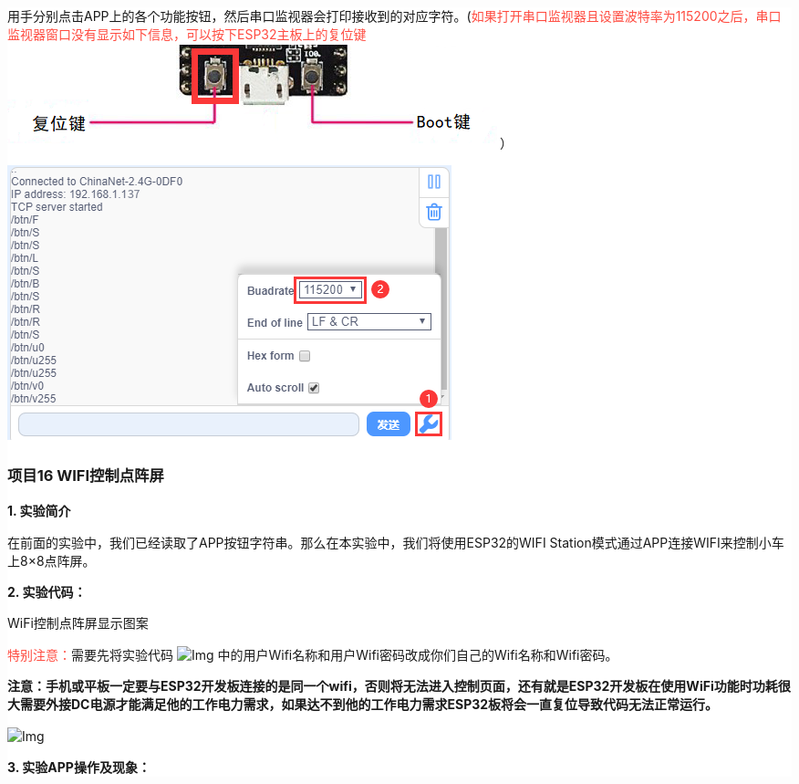 用手分别点击APP上的各个功能按钮，然后串口监视器会打印接收到的对应字符。(<span style="color: rgb(255, 76, 65);">如果打开串口监视器且设置波特率为115200之后，串口监视器窗口没有显示如下信息，可以按下ESP32主板上的复位键![Img](./media/img-20230330150217.png)</span>）

![Img](./media/img-20230331105201.png)



### 项目16 WIFI控制点阵屏

 **1. 实验简介**

在前面的实验中，我们已经读取了APP按钮字符串。那么在本实验中，我们将使用ESP32的WIFI Station模式通过APP连接WIFI来控制小车上8×8点阵屏。

 **2. 实验代码：**

WiFi控制点阵屏显示图案

 <span style="color: rgb(255, 76, 65);">特别注意：</span>需要先将实验代码 ![Img](../media/img-20250424165708.png) 中的用户Wifi名称和用户Wifi密码改成你们自己的Wifi名称和Wifi密码。

 **注意：手机或平板一定要与ESP32开发板连接的是同一个wifi，否则将无法进入控制页面，还有就是ESP32开发板在使用WiFi功能时功耗很大需要外接DC电源才能满足他的工作电力需求，如果达不到他的工作电力需求ESP32板将会一直复位导致代码无法正常运行。**

![Img](../media/img-20250425132049.png)

 **3. 实验APP操作及现象：**
